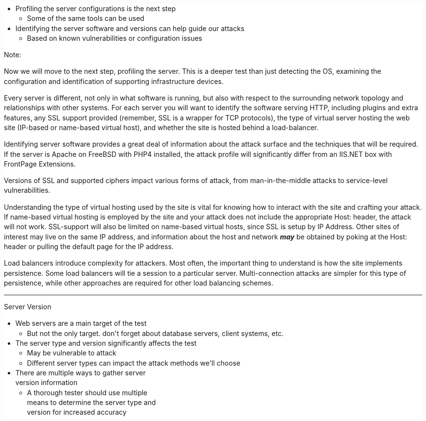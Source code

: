 

- Profiling the server configurations is the next step
	- Some of the same tools can be used
- Identifying the server software and versions can help guide our attacks
	- Based on known vulnerabilities or configuration issues

Note:



Now we will move to the next step, profiling the server.  This is a deeper test than just detecting the OS, examining the configuration and identification of supporting infrastructure devices.

Every server is different, not only in what software is running, but also with respect to the surrounding network topology and relationships with other systems.  For each server you will want to identify the software serving HTTP, including plugins and extra features, any SSL support provided (remember, SSL is a wrapper for TCP protocols), the type of virtual server hosting the web site (IP-based or name-based virtual host), and whether the site is hosted behind a load-balancer.  

Identifying server software provides a great deal of information about the attack surface and the techniques that will be required.  If the server is Apache on FreeBSD with PHP4 installed, the attack profile will significantly differ from an IIS.NET box with FrontPage Extensions.

Versions of SSL and supported ciphers impact various forms of attack, from man-in-the-middle attacks to service-level vulnerabilities.

Understanding the type of virtual hosting used by the site is vital for knowing how to interact with the site and crafting your attack.  If name-based virtual hosting is employed by the site and your attack does not include the appropriate Host: header, the attack will not work.  SSL-support will also be limited on name-based virtual hosts, since SSL is setup by IP Address.  Other sites of interest may live on the same IP address, and information about the host and network ***may*** be obtained by poking at the Host: header or pulling the default page for the IP address.

Load balancers introduce complexity for attackers.  Most often, the important thing to understand is how the site implements persistence.  Some load balancers will tie a session to a particular server.  Multi-connection attacks are simpler for this type of persistence, while other approaches are required for other load balancing schemes.




---



Server Version


- Web servers are a main target of the test
	- But not the only target. don't forget about database servers, client systems, etc.
- The server type and version significantly affects the test
	- May be vulnerable to attack
	- Different server types can impact the attack methods we'll choose
- There are multiple ways to gather server  
version information
	- A thorough tester should use multiple  
means to determine the server type and  
version for increased accuracy
